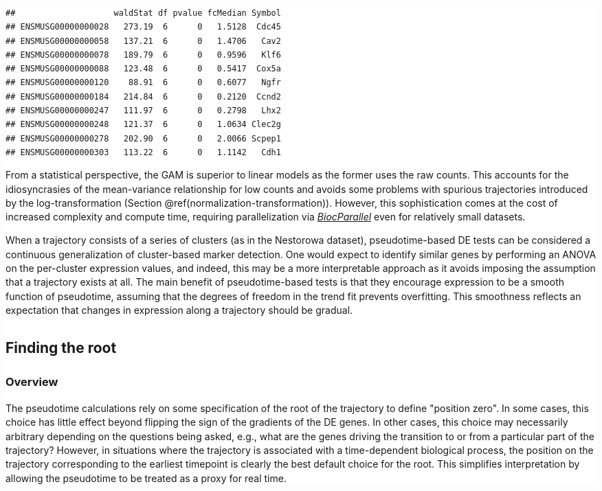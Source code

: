 ```
##                    waldStat df pvalue fcMedian Symbol
## ENSMUSG00000000028   273.19  6      0   1.5128  Cdc45
## ENSMUSG00000000058   137.21  6      0   1.4706   Cav2
## ENSMUSG00000000078   189.79  6      0   0.9596   Klf6
## ENSMUSG00000000088   123.48  6      0   0.5417  Cox5a
## ENSMUSG00000000120    88.91  6      0   0.6077   Ngfr
## ENSMUSG00000000184   214.84  6      0   0.2120  Ccnd2
## ENSMUSG00000000247   111.97  6      0   0.2798   Lhx2
## ENSMUSG00000000248   121.37  6      0   1.0634 Clec2g
## ENSMUSG00000000278   202.90  6      0   2.0066 Scpep1
## ENSMUSG00000000303   113.22  6      0   1.1142   Cdh1
```

From a statistical perspective, the GAM is superior to linear models as the former uses the raw counts.
This accounts for the idiosyncrasies of the mean-variance relationship for low counts and avoids some problems with spurious trajectories introduced by the log-transformation (Section \@ref(normalization-transformation)).
However, this sophistication comes at the cost of increased complexity and compute time,
requiring parallelization via *[BiocParallel](https://bioconductor.org/packages/3.12/BiocParallel)* even for relatively small datasets.

When a trajectory consists of a series of clusters (as in the Nestorowa dataset),
pseudotime-based DE tests can be considered a continuous generalization of cluster-based marker detection.
One would expect to identify similar genes by performing an ANOVA on the per-cluster expression values,
and indeed, this may be a more interpretable approach as it avoids imposing the assumption that a trajectory exists at all.
The main benefit of pseudotime-based tests is that they encourage expression to be a smooth function of pseudotime,
assuming that the degrees of freedom in the trend fit prevents overfitting.
This smoothness reflects an expectation that changes in expression along a trajectory should be gradual. 

## Finding the root

### Overview

The pseudotime calculations rely on some specification of the root of the trajectory to define "position zero".
In some cases, this choice has little effect beyond flipping the sign of the gradients of the DE genes.
In other cases, this choice may necessarily arbitrary depending on the questions being asked,
e.g., what are the genes driving the transition to or from a particular part of the trajectory?
However, in situations where the trajectory is associated with a time-dependent biological process, 
the position on the trajectory corresponding to the earliest timepoint is clearly the best default choice for the root.
This simplifies interpretation by allowing the pseudotime to be treated as a proxy for real time.



